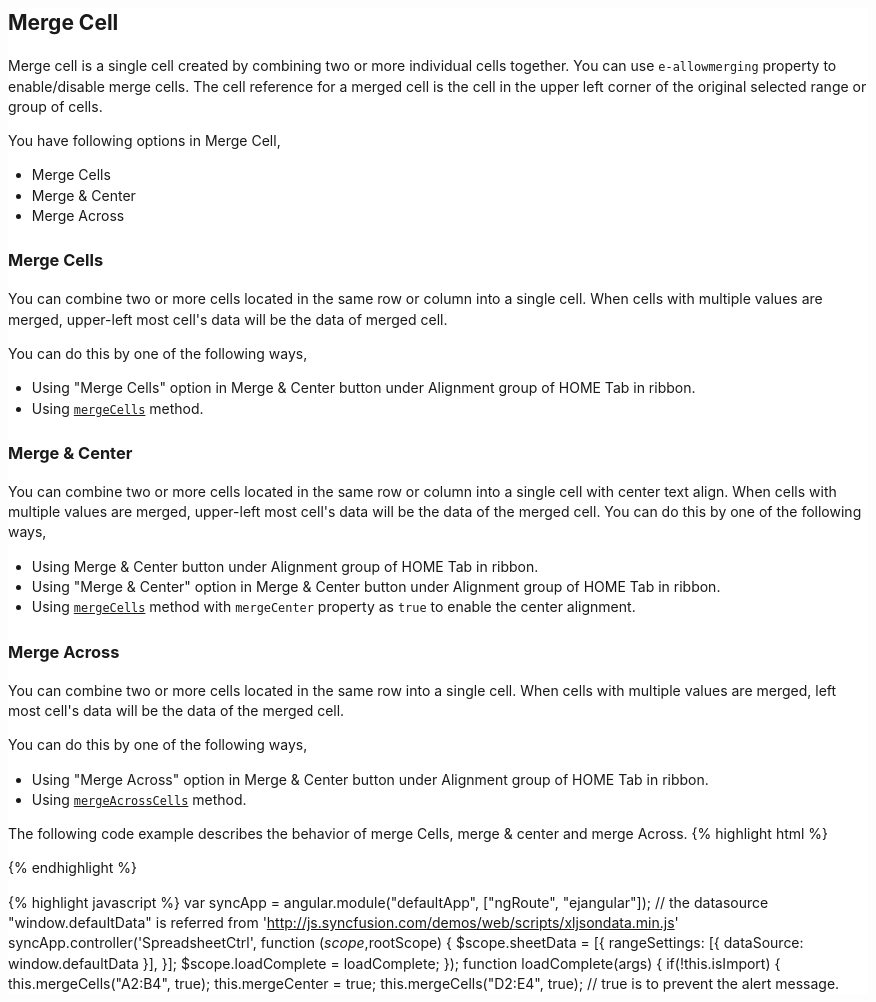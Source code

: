 ## Merge Cell

Merge cell is a single cell created by combining two or more individual cells together. You can use `e-allowmerging` property to enable/disable merge cells. The cell reference for a merged cell is the cell in the upper left corner of the original selected range or group of cells. 

You have following options in Merge Cell,

* Merge Cells
* Merge & Center
* Merge Across
 
### Merge Cells

You can combine two or more cells located in the same row or column into a single cell. When cells with multiple values are merged, upper-left most cell's data will be the data of merged cell. 

You can do this by one of the following ways,

* Using "Merge Cells" option in Merge & Center button under Alignment group of HOME Tab in ribbon.
* Using [`mergeCells`](http://help.syncfusion.com/api/js/ejspreadsheet#methods:mergecells "mergeCells") method.

### Merge & Center

You can combine two or more cells located in the same row or column into a single cell with center text align. When cells with multiple values are merged, upper-left most cell's data will be the data of the merged cell. You can do this by one of the following ways,

* Using Merge & Center button under Alignment group of HOME Tab in ribbon.
* Using "Merge & Center" option in Merge & Center button under Alignment group of HOME Tab in ribbon.
* Using [`mergeCells`](http://help.syncfusion.com/api/js/ejspreadsheet#methods:mergecells "mergeCells") method with `mergeCenter` property as `true` to enable the center alignment.

### Merge Across

You can combine two or more cells located in the same row into a single cell. When cells with multiple values are merged, left most cell's data will be the data of the merged cell.

You can do this by one of the following ways,

* Using "Merge Across" option in Merge & Center button under Alignment group of HOME Tab in ribbon.
* Using [`mergeAcrossCells`](http://help.syncfusion.com/api/js/ejspreadsheet#methods:mergeacrosscells "mergeAcrossCells") method.

The following code example describes the behavior of merge Cells, merge & center and merge Across.
{% highlight html %}
<body ng-controller="SpreadsheetCtrl">
     <div id="Spreadsheet" ej-spreadsheet e-loadcomplete="loadComplete" e-sheets="sheetData"></div>
</body>
{% endhighlight %}

{% highlight javascript %}
var syncApp = angular.module("defaultApp", ["ngRoute", "ejangular"]);
// the datasource "window.defaultData" is referred from 'http://js.syncfusion.com/demos/web/scripts/xljsondata.min.js'
     syncApp.controller('SpreadsheetCtrl', function ($scope,$rootScope) {
         $scope.sheetData = [{
                rangeSettings: [{ dataSource: window.defaultData }],
            }];
	 $scope.loadComplete = loadComplete;
     });
function loadComplete(args) {
    if(!this.isImport) {
        this.mergeCells("A2:B4", true);
        this.mergeCenter = true;
        this.mergeCells("D2:E4", true); // true is to prevent the alert message.